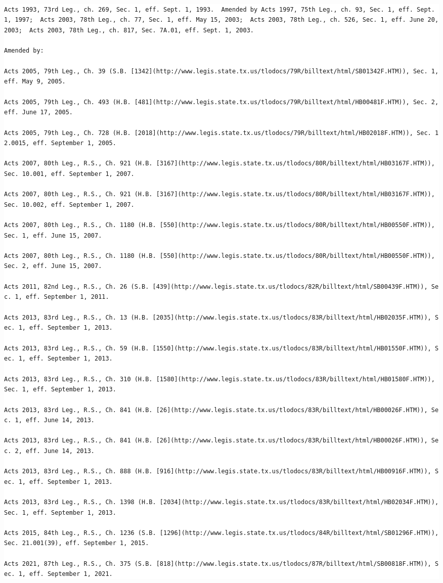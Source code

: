     
    
    
    Acts 1993, 73rd Leg., ch. 269, Sec. 1, eff. Sept. 1, 1993.  Amended by Acts 1997, 75th Leg., ch. 93, Sec. 1, eff. Sept. 1, 1997;  Acts 2003, 78th Leg., ch. 77, Sec. 1, eff. May 15, 2003;  Acts 2003, 78th Leg., ch. 526, Sec. 1, eff. June 20, 2003;  Acts 2003, 78th Leg., ch. 817, Sec. 7A.01, eff. Sept. 1, 2003.
    
    Amended by: 
    
    Acts 2005, 79th Leg., Ch. 39 (S.B. [1342](http://www.legis.state.tx.us/tlodocs/79R/billtext/html/SB01342F.HTM)), Sec. 1, eff. May 9, 2005.
    
    Acts 2005, 79th Leg., Ch. 493 (H.B. [481](http://www.legis.state.tx.us/tlodocs/79R/billtext/html/HB00481F.HTM)), Sec. 2, eff. June 17, 2005.
    
    Acts 2005, 79th Leg., Ch. 728 (H.B. [2018](http://www.legis.state.tx.us/tlodocs/79R/billtext/html/HB02018F.HTM)), Sec. 12.0015, eff. September 1, 2005.
    
    Acts 2007, 80th Leg., R.S., Ch. 921 (H.B. [3167](http://www.legis.state.tx.us/tlodocs/80R/billtext/html/HB03167F.HTM)), Sec. 10.001, eff. September 1, 2007.
    
    Acts 2007, 80th Leg., R.S., Ch. 921 (H.B. [3167](http://www.legis.state.tx.us/tlodocs/80R/billtext/html/HB03167F.HTM)), Sec. 10.002, eff. September 1, 2007.
    
    Acts 2007, 80th Leg., R.S., Ch. 1180 (H.B. [550](http://www.legis.state.tx.us/tlodocs/80R/billtext/html/HB00550F.HTM)), Sec. 1, eff. June 15, 2007.
    
    Acts 2007, 80th Leg., R.S., Ch. 1180 (H.B. [550](http://www.legis.state.tx.us/tlodocs/80R/billtext/html/HB00550F.HTM)), Sec. 2, eff. June 15, 2007.
    
    Acts 2011, 82nd Leg., R.S., Ch. 26 (S.B. [439](http://www.legis.state.tx.us/tlodocs/82R/billtext/html/SB00439F.HTM)), Sec. 1, eff. September 1, 2011.
    
    Acts 2013, 83rd Leg., R.S., Ch. 13 (H.B. [2035](http://www.legis.state.tx.us/tlodocs/83R/billtext/html/HB02035F.HTM)), Sec. 1, eff. September 1, 2013.
    
    Acts 2013, 83rd Leg., R.S., Ch. 59 (H.B. [1550](http://www.legis.state.tx.us/tlodocs/83R/billtext/html/HB01550F.HTM)), Sec. 1, eff. September 1, 2013.
    
    Acts 2013, 83rd Leg., R.S., Ch. 310 (H.B. [1580](http://www.legis.state.tx.us/tlodocs/83R/billtext/html/HB01580F.HTM)), Sec. 1, eff. September 1, 2013.
    
    Acts 2013, 83rd Leg., R.S., Ch. 841 (H.B. [26](http://www.legis.state.tx.us/tlodocs/83R/billtext/html/HB00026F.HTM)), Sec. 1, eff. June 14, 2013.
    
    Acts 2013, 83rd Leg., R.S., Ch. 841 (H.B. [26](http://www.legis.state.tx.us/tlodocs/83R/billtext/html/HB00026F.HTM)), Sec. 2, eff. June 14, 2013.
    
    Acts 2013, 83rd Leg., R.S., Ch. 888 (H.B. [916](http://www.legis.state.tx.us/tlodocs/83R/billtext/html/HB00916F.HTM)), Sec. 1, eff. September 1, 2013.
    
    Acts 2013, 83rd Leg., R.S., Ch. 1398 (H.B. [2034](http://www.legis.state.tx.us/tlodocs/83R/billtext/html/HB02034F.HTM)), Sec. 1, eff. September 1, 2013.
    
    Acts 2015, 84th Leg., R.S., Ch. 1236 (S.B. [1296](http://www.legis.state.tx.us/tlodocs/84R/billtext/html/SB01296F.HTM)), Sec. 21.001(39), eff. September 1, 2015.
    
    Acts 2021, 87th Leg., R.S., Ch. 375 (S.B. [818](http://www.legis.state.tx.us/tlodocs/87R/billtext/html/SB00818F.HTM)), Sec. 1, eff. September 1, 2021.
    